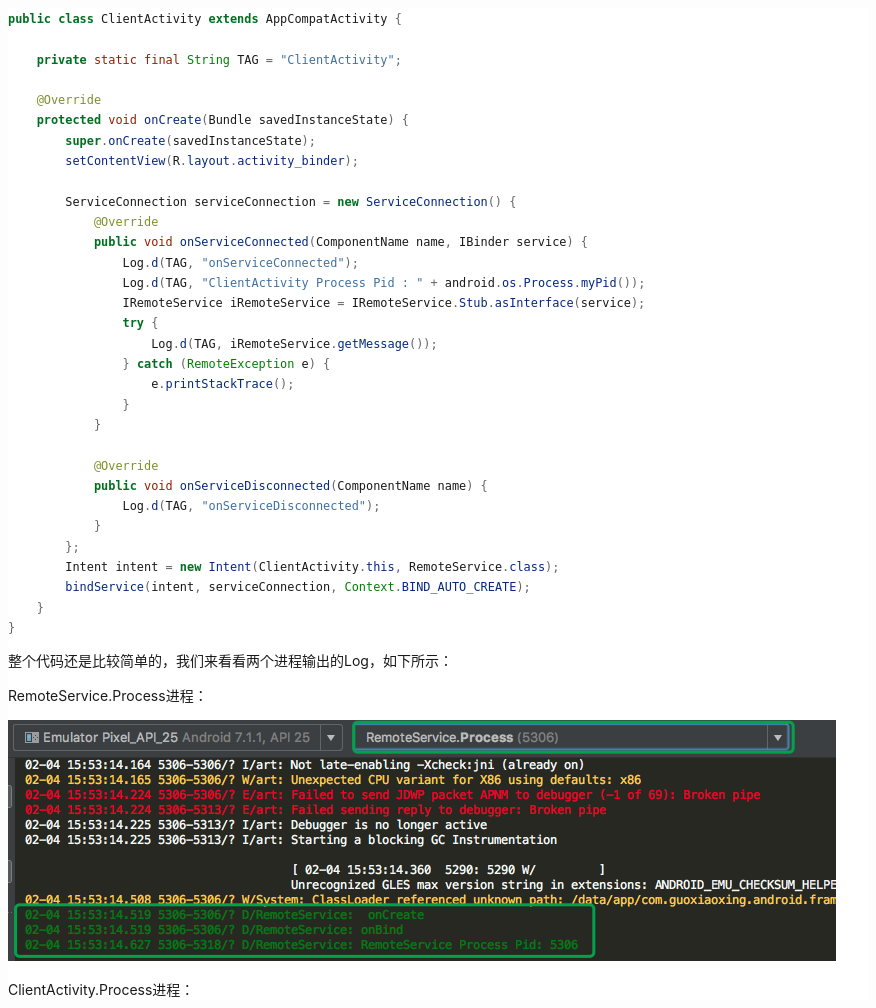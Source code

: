 ```java
public class ClientActivity extends AppCompatActivity {

    private static final String TAG = "ClientActivity";

    @Override
    protected void onCreate(Bundle savedInstanceState) {
        super.onCreate(savedInstanceState);
        setContentView(R.layout.activity_binder);

        ServiceConnection serviceConnection = new ServiceConnection() {
            @Override
            public void onServiceConnected(ComponentName name, IBinder service) {
                Log.d(TAG, "onServiceConnected");
                Log.d(TAG, "ClientActivity Process Pid : " + android.os.Process.myPid());
                IRemoteService iRemoteService = IRemoteService.Stub.asInterface(service);
                try {
                    Log.d(TAG, iRemoteService.getMessage());
                } catch (RemoteException e) {
                    e.printStackTrace();
                }
            }

            @Override
            public void onServiceDisconnected(ComponentName name) {
                Log.d(TAG, "onServiceDisconnected");
            }
        };
        Intent intent = new Intent(ClientActivity.this, RemoteService.class);
        bindService(intent, serviceConnection, Context.BIND_AUTO_CREATE);
    }
}
```

整个代码还是比较简单的，我们来看看两个进程输出的Log，如下所示：

RemoteService.Process进程：

<img src="../../../art/native/process/remote_service_log.png"/>

ClientActivity.Process进程：
